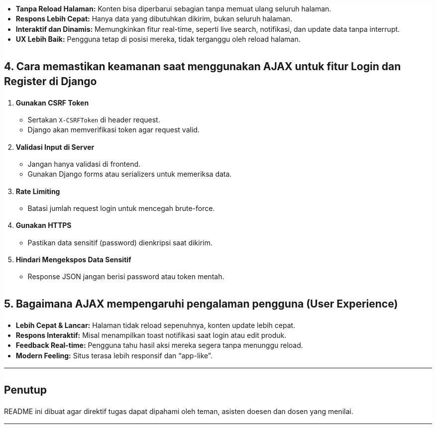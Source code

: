 - **Tanpa Reload Halaman:** Konten bisa diperbarui sebagian tanpa memuat ulang seluruh halaman.
- **Respons Lebih Cepat:** Hanya data yang dibutuhkan dikirim, bukan seluruh halaman.
- **Interaktif dan Dinamis:** Memungkinkan fitur real-time, seperti live search, notifikasi, dan update data tanpa interrupt.
- **UX Lebih Baik:** Pengguna tetap di posisi mereka, tidak terganggu oleh reload halaman.


## 4. Cara memastikan keamanan saat menggunakan AJAX untuk fitur Login dan Register di Django

1. **Gunakan CSRF Token**  
   - Sertakan `X-CSRFToken` di header request.  
   - Django akan memverifikasi token agar request valid.

2. **Validasi Input di Server**  
   - Jangan hanya validasi di frontend.  
   - Gunakan Django forms atau serializers untuk memeriksa data.

3. **Rate Limiting**  
   - Batasi jumlah request login untuk mencegah brute-force.

4. **Gunakan HTTPS**  
   - Pastikan data sensitif (password) dienkripsi saat dikirim.

5. **Hindari Mengekspos Data Sensitif**  
   - Response JSON jangan berisi password atau token mentah.


## 5. Bagaimana AJAX mempengaruhi pengalaman pengguna (User Experience)

- **Lebih Cepat & Lancar:** Halaman tidak reload sepenuhnya, konten update lebih cepat.
- **Respons Interaktif:** Misal menampilkan toast notifikasi saat login atau edit produk.
- **Feedback Real-time:** Pengguna tahu hasil aksi mereka segera tanpa menunggu reload.
- **Modern Feeling:** Situs terasa lebih responsif dan “app-like”.

---


## Penutup

README ini dibuat agar direktif tugas dapat dipahami oleh teman, asisten doesen dan dosen yang menilai. 

---
